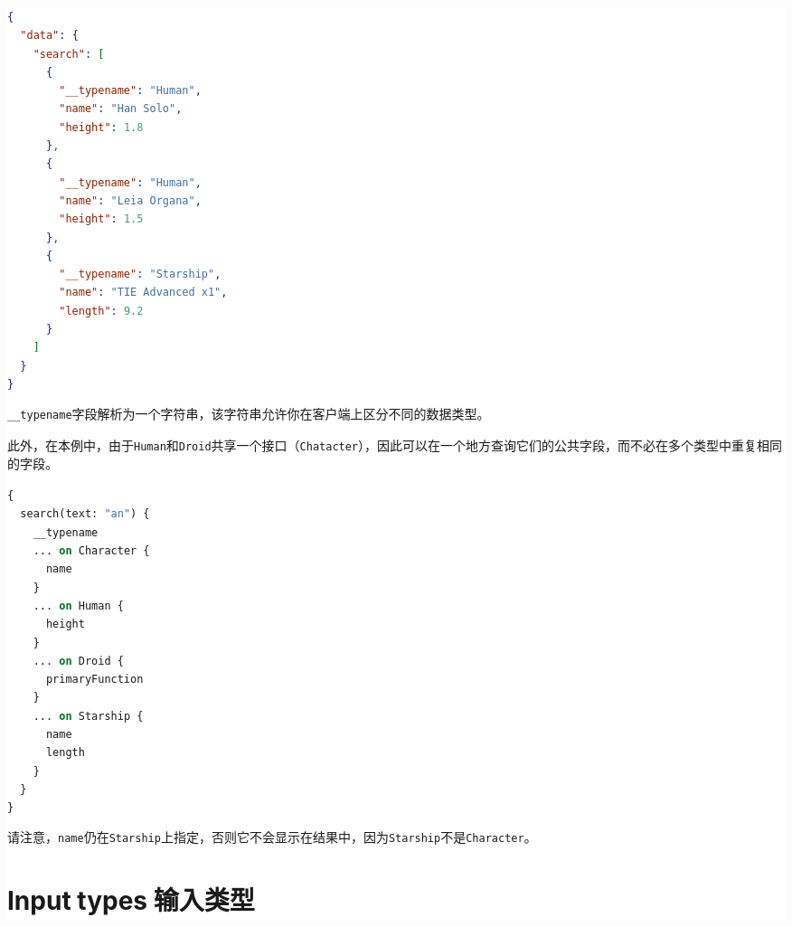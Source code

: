 
```json
{
  "data": {
    "search": [
      {
        "__typename": "Human",
        "name": "Han Solo",
        "height": 1.8
      },
      {
        "__typename": "Human",
        "name": "Leia Organa",
        "height": 1.5
      },
      {
        "__typename": "Starship",
        "name": "TIE Advanced x1",
        "length": 9.2
      }
    ]
  }
}
```

`__typename`字段解析为一个字符串，该字符串允许你在客户端上区分不同的数据类型。

此外，在本例中，由于`Human`和`Droid`共享一个接口（`Chatacter`），因此可以在一个地方查询它们的公共字段，而不必在多个类型中重复相同的字段。

```graphql
{
  search(text: "an") {
    __typename
    ... on Character {
      name
    }
    ... on Human {
      height
    }
    ... on Droid {
      primaryFunction
    }
    ... on Starship {
      name
      length
    }
  }
}
```

请注意，`name`仍在`Starship`上指定，否则它不会显示在结果中，因为`Starship`不是`Character`。

# Input types 输入类型
